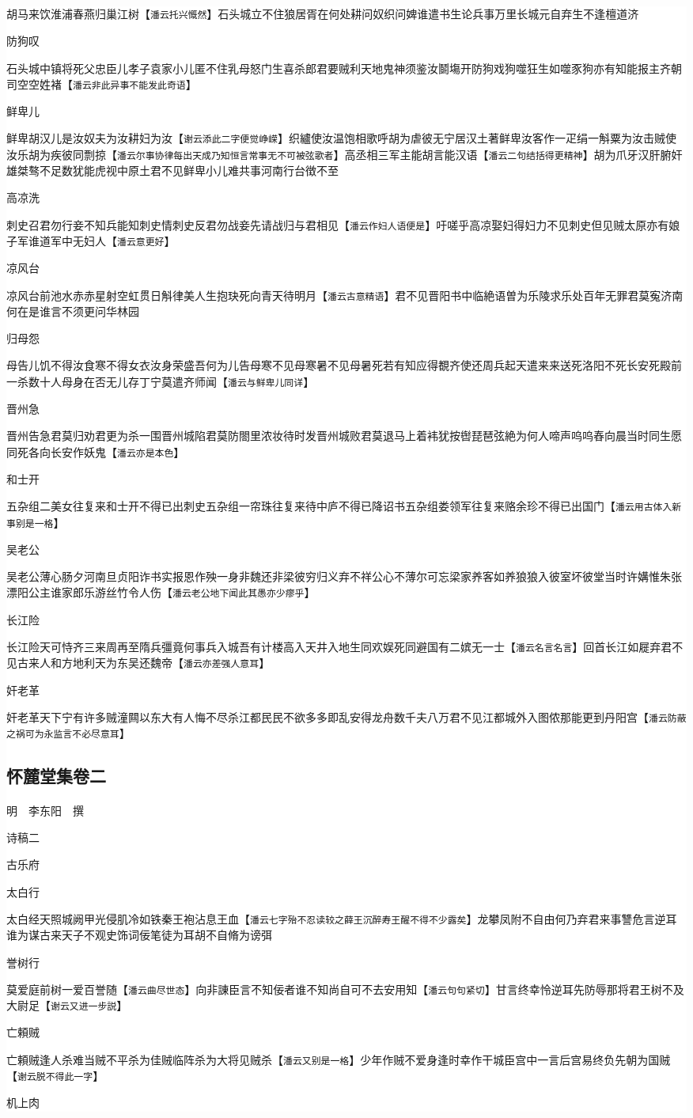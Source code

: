 胡马来饮淮浦春燕归巢江树【`潘云托兴慨然`】石头城立不住狼居胥在何处耕问奴织问婢谁遣书生论兵事万里长城元自弃生不逢檀道济  

防狗叹  

石头城中镇将死父忠臣儿孝子袁家小儿匿不住乳母怒门生喜杀郎君要贼利天地鬼神须鉴汝鬬塲开防狗戏狗噬狂生如噬豕狗亦有知能报主齐朝司空空姓褚【`潘云非此异事不能发此奇语`】  

鲜卑儿  

鲜卑胡汉儿是汝奴夫为汝耕妇为汝【`谢云添此二字便觉峥嵘`】织纑使汝温饱相歌呼胡为虐彼无宁居汉土著鲜卑汝客作一疋绢一斛粟为汝击贼使汝乐胡为疾彼同剽掠【`潘云尔事协律每出天成乃知恒言常事无不可被弦歌者`】高丞相三军主能胡言能汉语【`潘云二句结括得更精神`】胡为爪牙汉肝腑奸雄桀骜不足数犹能虎视中原土君不见鲜卑小儿难共事河南行台徴不至  

高凉洗  

刺史召君勿行妾不知兵能知刺史情刺史反君勿战妾先请战归与君相见【`潘云作妇人语便是`】吁嗟乎高凉娶妇得妇力不见刺史但见贼太原亦有娘子军谁道军中无妇人【`潘云意更好`】  

凉风台  

凉风台前池水赤赤星射空虹贯日斛律美人生抱玦死向青天待明月【`潘云古意精语`】君不见晋阳书中临絶语曽为乐陵求乐处百年无罪君莫寃济南何在是谁言不须更问华林园  

归母怨  

母告儿饥不得汝食寒不得女衣汝身荣盛吾何为儿告母寒不见母寒暑不见母暑死若有知应得覩齐使还周兵起天遣来来送死洛阳不死长安死殿前一杀数十人母身在否无儿存丁宁莫遣齐师闻【`潘云与鲜卑儿同详`】  

晋州急  

晋州告急君莫归劝君更为杀一围晋州城陷君莫防閤里浓妆待时发晋州城败君莫退马上着袆犹按辔琵琶弦絶为何人啼声呜呜舂向晨当时同生愿同死各向长安作妖鬼【`潘云亦是本色`】  

和士开  

五杂组二美女往复来和士开不得已出刺史五杂组一帘珠往复来待中庐不得已降诏书五杂组娄领军往复来赂余珍不得已出国门【`潘云用古体入新事别是一格`】  

吴老公  

吴老公薄心肠夕河南旦贞阳诈书实报恩作殃一身非魏还非梁彼穷归义弃不祥公心不薄尔可忘梁家养客如养狼狼入彼室坏彼堂当时许媾惟朱张漂阳公主谁家郎乐游丝竹令人伤【`潘云老公地下闻此其愚亦少瘳乎`】  

长江险  

长江险天可恃齐三来周再至隋兵彊竟何事兵入城吾有计楼高入天井入地生同欢娱死同避国有二嫔无一士【`潘云名言名言`】回首长江如屣弃君不见古来人和方地利天为东吴还魏帝【`潘云亦差强人意耳`】  

奸老革  

奸老革天下宁有许多贼潼闗以东大有人悔不尽杀江都民民不欲多多即乱安得龙舟数千夫八万君不见江都城外入图侬那能更到丹阳宫【`潘云防蔽之祸可为永监言不必尽意耳`】  

## 怀麓堂集卷二

明　李东阳　撰  

诗稿二  

古乐府  

太白行  

太白经天照城阙甲光侵肌冷如铁秦王袍沾息王血【`潘云七字殆不忍读较之薛王沉醉寿王醒不得不少露矣`】龙攀凤附不自由何乃弃君来事讐危言逆耳谁为谋古来天子不观史饰词佞笔徒为耳胡不自脩为谤弭  

誉树行  

莫爱庭前树一爱百誉随【`潘云曲尽世态`】向非諌臣言不知佞者谁不知尚自可不去安用知【`潘云句句紧切`】甘言终幸怜逆耳先防辱那将君王树不及大尉足【`谢云又进一步説`】  

亡頼贼  

亡頼贼逢人杀难当贼不平杀为佳贼临阵杀为大将见贼杀【`潘云又别是一格`】少年作贼不爱身逢时幸作干城臣宫中一言后宫易终负先朝为国贼【`谢云脱不得此一字`】  

机上肉  
